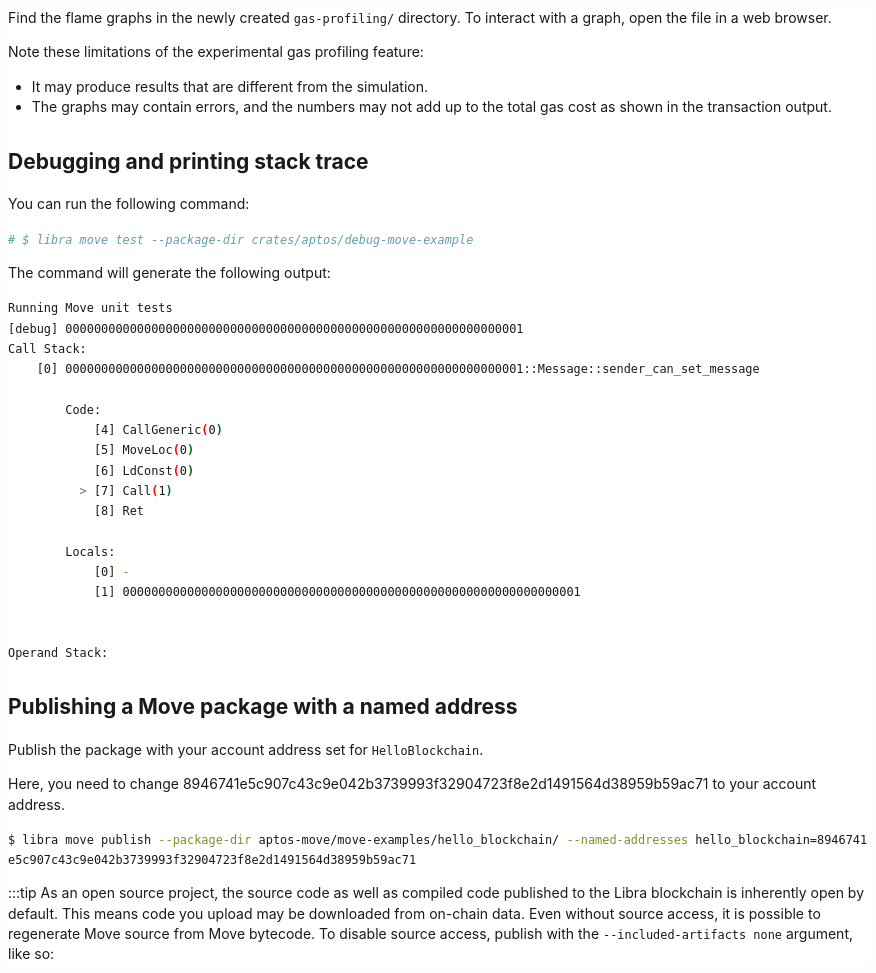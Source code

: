 Find the flame graphs in the newly created `gas-profiling/` directory. To interact with a graph, open the file in a web browser.

Note these limitations of the experimental gas profiling feature:

  * It may produce results that are different from the simulation.
  * The graphs may contain errors, and the numbers may not add up to the total gas cost as shown in the transaction output.

## Debugging and printing stack trace



You can run the following command:
```bash
# $ libra move test --package-dir crates/aptos/debug-move-example
```

The command will generate the following output:
```bash
Running Move unit tests
[debug] 0000000000000000000000000000000000000000000000000000000000000001
Call Stack:
    [0] 0000000000000000000000000000000000000000000000000000000000000001::Message::sender_can_set_message

        Code:
            [4] CallGeneric(0)
            [5] MoveLoc(0)
            [6] LdConst(0)
          > [7] Call(1)
            [8] Ret

        Locals:
            [0] -
            [1] 0000000000000000000000000000000000000000000000000000000000000001


Operand Stack:
```


## Publishing a Move package with a named address



Publish the package with your account address set for `HelloBlockchain`.

Here, you need to change 8946741e5c907c43c9e042b3739993f32904723f8e2d1491564d38959b59ac71 to your account address.
```bash
$ libra move publish --package-dir aptos-move/move-examples/hello_blockchain/ --named-addresses hello_blockchain=8946741e5c907c43c9e042b3739993f32904723f8e2d1491564d38959b59ac71
```

:::tip
As an open source project, the source code as well as compiled code published to the Libra blockchain is inherently open by default. This means code you upload may be downloaded from on-chain data. Even without source access, it is possible to regenerate Move source from Move bytecode. To disable source access, publish with the `--included-artifacts none` argument, like so:
